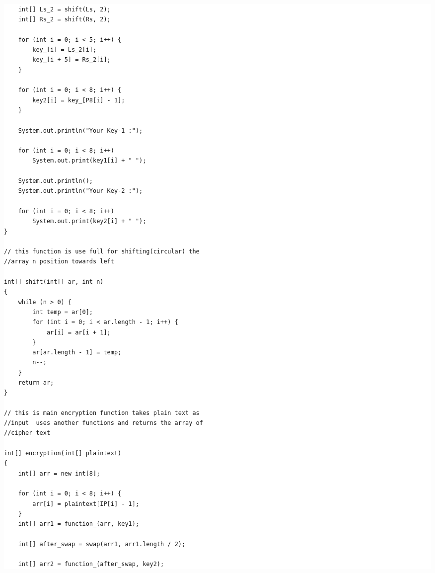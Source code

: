 		int[] Ls_2 = shift(Ls, 2);
		int[] Rs_2 = shift(Rs, 2);

		for (int i = 0; i < 5; i++) {
			key_[i] = Ls_2[i];
			key_[i + 5] = Rs_2[i];
		}

		for (int i = 0; i < 8; i++) {
			key2[i] = key_[P8[i] - 1];
		}

		System.out.println("Your Key-1 :");

		for (int i = 0; i < 8; i++)
			System.out.print(key1[i] + " ");

		System.out.println();
		System.out.println("Your Key-2 :");

		for (int i = 0; i < 8; i++)
			System.out.print(key2[i] + " ");
	}

	// this function is use full for shifting(circular) the
	//array n position towards left

	int[] shift(int[] ar, int n)
	{
		while (n > 0) {
			int temp = ar[0];
			for (int i = 0; i < ar.length - 1; i++) {
				ar[i] = ar[i + 1];
			}
			ar[ar.length - 1] = temp;
			n--;
		}
		return ar;
	}

	// this is main encryption function takes plain text as
	//input	 uses another functions and returns the array of
	//cipher text

	int[] encryption(int[] plaintext)
	{
		int[] arr = new int[8];

		for (int i = 0; i < 8; i++) {
			arr[i] = plaintext[IP[i] - 1];
		}
		int[] arr1 = function_(arr, key1);

		int[] after_swap = swap(arr1, arr1.length / 2);

		int[] arr2 = function_(after_swap, key2);
